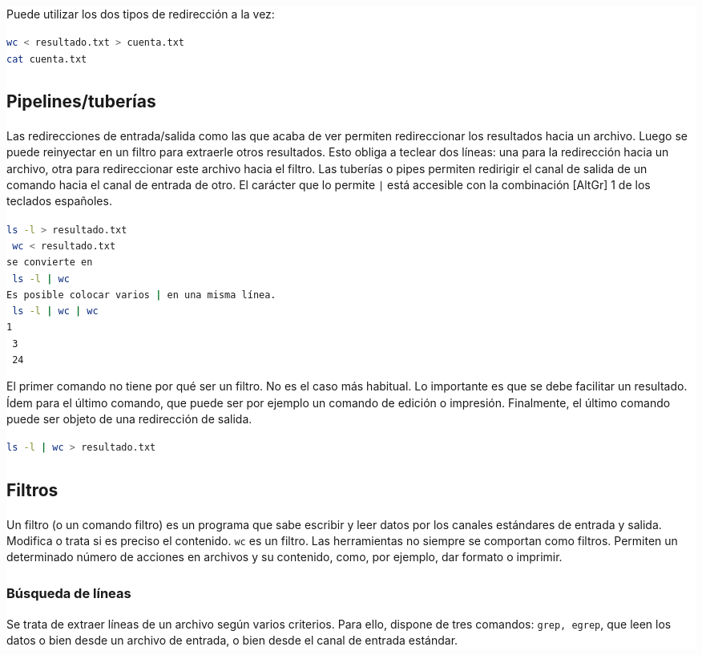 Puede utilizar los dos tipos de redirección a la vez:

```bash title=""
wc < resultado.txt > cuenta.txt
cat cuenta.txt

```

## Pipelines/tuberías

Las redirecciones de entrada/salida como las que acaba de ver permiten redireccionar los resultados
hacia un archivo. Luego se puede reinyectar en un filtro para extraerle otros resultados. Esto obliga
a teclear dos líneas: una para la redirección hacia un archivo, otra para redireccionar este archivo
hacia el filtro. Las tuberías o pipes permiten redirigir el canal de salida de un comando hacia el
canal de entrada de otro.
El carácter que lo permite `|` está accesible con la combinación [AltGr] 1 de los teclados españoles.

```bash title=""
ls -l > resultado.txt
 wc < resultado.txt
se convierte en
 ls -l | wc
Es posible colocar varios | en una misma línea.
 ls -l | wc | wc
1
 3
 24
```

El primer comando no tiene por qué ser un filtro. No es el caso más habitual. Lo importante es que
se debe facilitar un resultado. Ídem para el último comando, que puede ser por ejemplo un comando
de edición o impresión. Finalmente, el último comando puede ser objeto de una redirección de
salida.

```bash title=""
ls -l | wc > resultado.txt
```

## Filtros

Un filtro (o un comando filtro) es un programa que sabe escribir y leer datos por los canales
estándares de entrada y salida. Modifica o trata si es preciso el contenido. `wc` es un filtro. Las
herramientas no siempre se comportan como filtros. Permiten un determinado número de acciones
en archivos y su contenido, como, por ejemplo, dar formato o imprimir.

### Búsqueda de líneas

Se trata de extraer líneas de un archivo según varios criterios. Para ello, dispone de tres comandos:
`grep, egrep`, que leen los datos o bien desde un archivo de entrada, o bien desde el canal de
entrada estándar.
